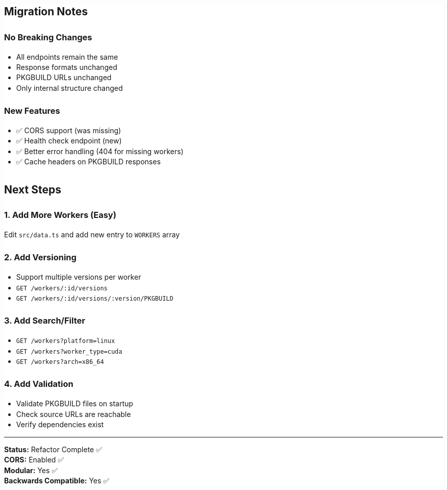## Migration Notes

### No Breaking Changes
- All endpoints remain the same
- Response formats unchanged
- PKGBUILD URLs unchanged
- Only internal structure changed

### New Features
- ✅ CORS support (was missing)
- ✅ Health check endpoint (new)
- ✅ Better error handling (404 for missing workers)
- ✅ Cache headers on PKGBUILD responses

## Next Steps

### 1. Add More Workers (Easy)
Edit `src/data.ts` and add new entry to `WORKERS` array

### 2. Add Versioning
- Support multiple versions per worker
- `GET /workers/:id/versions`
- `GET /workers/:id/versions/:version/PKGBUILD`

### 3. Add Search/Filter
- `GET /workers?platform=linux`
- `GET /workers?worker_type=cuda`
- `GET /workers?arch=x86_64`

### 4. Add Validation
- Validate PKGBUILD files on startup
- Check source URLs are reachable
- Verify dependencies exist

---

**Status:** Refactor Complete ✅  
**CORS:** Enabled ✅  
**Modular:** Yes ✅  
**Backwards Compatible:** Yes ✅
